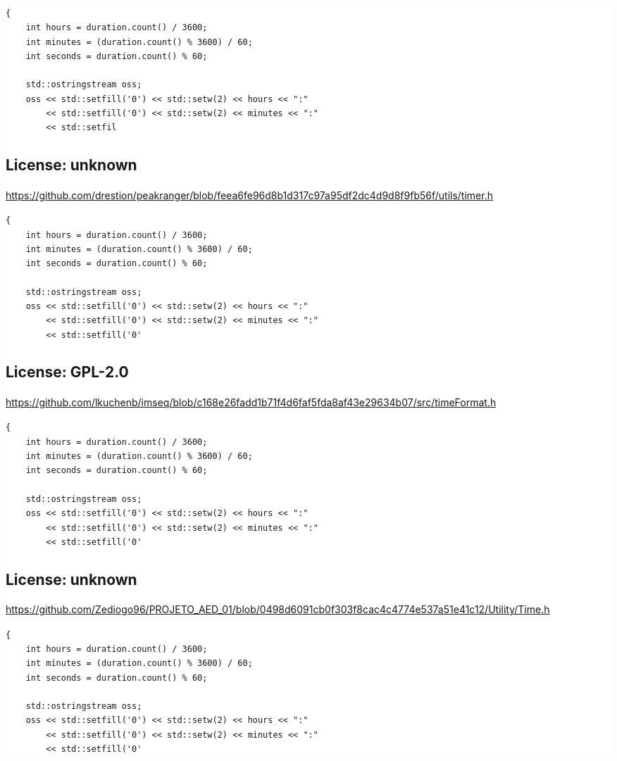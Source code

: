 ```
{
    int hours = duration.count() / 3600;
    int minutes = (duration.count() % 3600) / 60;
    int seconds = duration.count() % 60;
    
    std::ostringstream oss;
    oss << std::setfill('0') << std::setw(2) << hours << ":"
        << std::setfill('0') << std::setw(2) << minutes << ":"
        << std::setfil
```


## License: unknown
https://github.com/drestion/peakranger/blob/feea6fe96d8b1d317c97a95df2dc4d9d8f9fb56f/utils/timer.h

```
{
    int hours = duration.count() / 3600;
    int minutes = (duration.count() % 3600) / 60;
    int seconds = duration.count() % 60;
    
    std::ostringstream oss;
    oss << std::setfill('0') << std::setw(2) << hours << ":"
        << std::setfill('0') << std::setw(2) << minutes << ":"
        << std::setfill('0'
```


## License: GPL-2.0
https://github.com/lkuchenb/imseq/blob/c168e26fadd1b71f4d6faf5fda8af43e29634b07/src/timeFormat.h

```
{
    int hours = duration.count() / 3600;
    int minutes = (duration.count() % 3600) / 60;
    int seconds = duration.count() % 60;
    
    std::ostringstream oss;
    oss << std::setfill('0') << std::setw(2) << hours << ":"
        << std::setfill('0') << std::setw(2) << minutes << ":"
        << std::setfill('0'
```


## License: unknown
https://github.com/Zediogo96/PROJETO_AED_01/blob/0498d6091cb0f303f8cac4c4774e537a51e41c12/Utility/Time.h

```
{
    int hours = duration.count() / 3600;
    int minutes = (duration.count() % 3600) / 60;
    int seconds = duration.count() % 60;
    
    std::ostringstream oss;
    oss << std::setfill('0') << std::setw(2) << hours << ":"
        << std::setfill('0') << std::setw(2) << minutes << ":"
        << std::setfill('0'
```
